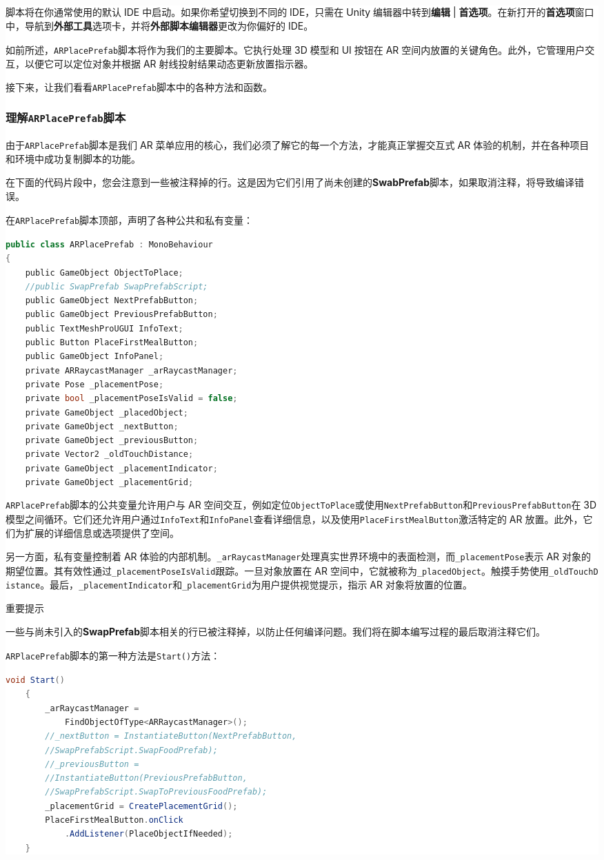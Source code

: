 脚本将在你通常使用的默认 IDE 中启动。如果你希望切换到不同的 IDE，只需在 Unity 编辑器中转到**编辑** | **首选项**。在新打开的**首选项**窗口中，导航到**外部工具**选项卡，并将**外部脚本编辑器**更改为你偏好的 IDE。

如前所述，`ARPlacePrefab`脚本将作为我们的主要脚本。它执行处理 3D 模型和 UI 按钮在 AR 空间内放置的关键角色。此外，它管理用户交互，以便它可以定位对象并根据 AR 射线投射结果动态更新放置指示器。

接下来，让我们看看`ARPlacePrefab`脚本中的各种方法和函数。

### 理解`ARPlacePrefab`脚本

由于`ARPlacePrefab`脚本是我们 AR 菜单应用的核心，我们必须了解它的每一个方法，才能真正掌握交互式 AR 体验的机制，并在各种项目和环境中成功复制脚本的功能。

在下面的代码片段中，您会注意到一些被注释掉的行。这是因为它们引用了尚未创建的**SwabPrefab**脚本，如果取消注释，将导致编译错误。

在`ARPlacePrefab`脚本顶部，声明了各种公共和私有变量：

```cs
public class ARPlacePrefab : MonoBehaviour
{
    public GameObject ObjectToPlace;
    //public SwapPrefab SwapPrefabScript;
    public GameObject NextPrefabButton;
    public GameObject PreviousPrefabButton;
    public TextMeshProUGUI InfoText;
    public Button PlaceFirstMealButton;
    public GameObject InfoPanel;
    private ARRaycastManager _arRaycastManager;
    private Pose _placementPose;
    private bool _placementPoseIsValid = false;
    private GameObject _placedObject;
    private GameObject _nextButton;
    private GameObject _previousButton;
    private Vector2 _oldTouchDistance;
    private GameObject _placementIndicator;
    private GameObject _placementGrid;
```

`ARPlacePrefab`脚本的公共变量允许用户与 AR 空间交互，例如定位`ObjectToPlace`或使用`NextPrefabButton`和`PreviousPrefabButton`在 3D 模型之间循环。它们还允许用户通过`InfoText`和`InfoPanel`查看详细信息，以及使用`PlaceFirstMealButton`激活特定的 AR 放置。此外，它们为扩展的详细信息或选项提供了空间。

另一方面，私有变量控制着 AR 体验的内部机制。`_arRaycastManager`处理真实世界环境中的表面检测，而`_placementPose`表示 AR 对象的期望位置。其有效性通过`_placementPoseIsValid`跟踪。一旦对象放置在 AR 空间中，它就被称为`_placedObject`。触摸手势使用`_oldTouchDistance`。最后，`_placementIndicator`和`_placementGrid`为用户提供视觉提示，指示 AR 对象将放置的位置。

重要提示

一些与尚未引入的**SwapPrefab**脚本相关的行已被注释掉，以防止任何编译问题。我们将在脚本编写过程的最后取消注释它们。

`ARPlacePrefab`脚本的第一种方法是`Start()`方法：

```cs
void Start()
    {
        _arRaycastManager =
            FindObjectOfType<ARRaycastManager>();
        //_nextButton = InstantiateButton(NextPrefabButton,
        //SwapPrefabScript.SwapFoodPrefab);
        //_previousButton =
        //InstantiateButton(PreviousPrefabButton,
        //SwapPrefabScript.SwapToPreviousFoodPrefab);
        _placementGrid = CreatePlacementGrid();
        PlaceFirstMealButton.onClick
            .AddListener(PlaceObjectIfNeeded);
    }
```
